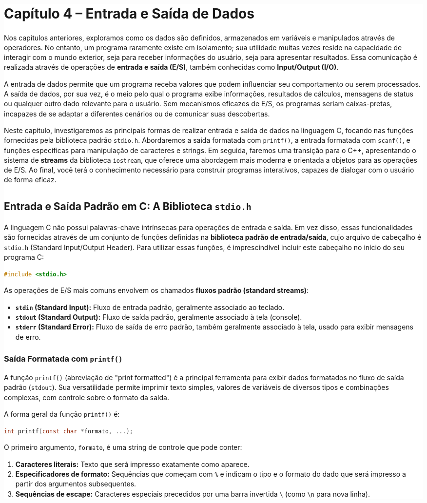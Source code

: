 # Capítulo 4 – Entrada e Saída de Dados

Nos capítulos anteriores, exploramos como os dados são definidos, armazenados em variáveis e manipulados através de operadores. No entanto, um programa raramente existe em isolamento; sua utilidade muitas vezes reside na capacidade de interagir com o mundo exterior, seja para receber informações do usuário, seja para apresentar resultados. Essa comunicação é realizada através de operações de **entrada e saída (E/S)**, também conhecidas como **Input/Output (I/O)**.

A entrada de dados permite que um programa receba valores que podem influenciar seu comportamento ou serem processados. A saída de dados, por sua vez, é o meio pelo qual o programa exibe informações, resultados de cálculos, mensagens de status ou qualquer outro dado relevante para o usuário. Sem mecanismos eficazes de E/S, os programas seriam caixas-pretas, incapazes de se adaptar a diferentes cenários ou de comunicar suas descobertas.

Neste capítulo, investigaremos as principais formas de realizar entrada e saída de dados na linguagem C, focando nas funções fornecidas pela biblioteca padrão `stdio.h`. Abordaremos a saída formatada com `printf()`, a entrada formatada com `scanf()`, e funções específicas para manipulação de caracteres e strings. Em seguida, faremos uma transição para o C++, apresentando o sistema de **streams** da biblioteca `iostream`, que oferece uma abordagem mais moderna e orientada a objetos para as operações de E/S. Ao final, você terá o conhecimento necessário para construir programas interativos, capazes de dialogar com o usuário de forma eficaz.

## Entrada e Saída Padrão em C: A Biblioteca `stdio.h`

A linguagem C não possui palavras-chave intrínsecas para operações de entrada e saída. Em vez disso, essas funcionalidades são fornecidas através de um conjunto de funções definidas na **biblioteca padrão de entrada/saída**, cujo arquivo de cabeçalho é `stdio.h` (Standard Input/Output Header). Para utilizar essas funções, é imprescindível incluir este cabeçalho no início do seu programa C:

```c
#include <stdio.h>
```

As operações de E/S mais comuns envolvem os chamados **fluxos padrão (standard streams)**:

- **`stdin` (Standard Input):** Fluxo de entrada padrão, geralmente associado ao teclado.
- **`stdout` (Standard Output):** Fluxo de saída padrão, geralmente associado à tela (console).
- **`stderr` (Standard Error):** Fluxo de saída de erro padrão, também geralmente associado à tela, usado para exibir mensagens de erro.

### Saída Formatada com `printf()`

A função `printf()` (abreviação de "print formatted") é a principal ferramenta para exibir dados formatados no fluxo de saída padrão (`stdout`). Sua versatilidade permite imprimir texto simples, valores de variáveis de diversos tipos e combinações complexas, com controle sobre o formato da saída.

A forma geral da função `printf()` é:

```c
int printf(const char *formato, ...);
```

O primeiro argumento, `formato`, é uma string de controle que pode conter:

1. **Caracteres literais:** Texto que será impresso exatamente como aparece.
2. **Especificadores de formato:** Sequências que começam com `%` e indicam o tipo e o formato do dado que será impresso a partir dos argumentos subsequentes.
3. **Sequências de escape:** Caracteres especiais precedidos por uma barra invertida `\` (como `\n` para nova linha).
